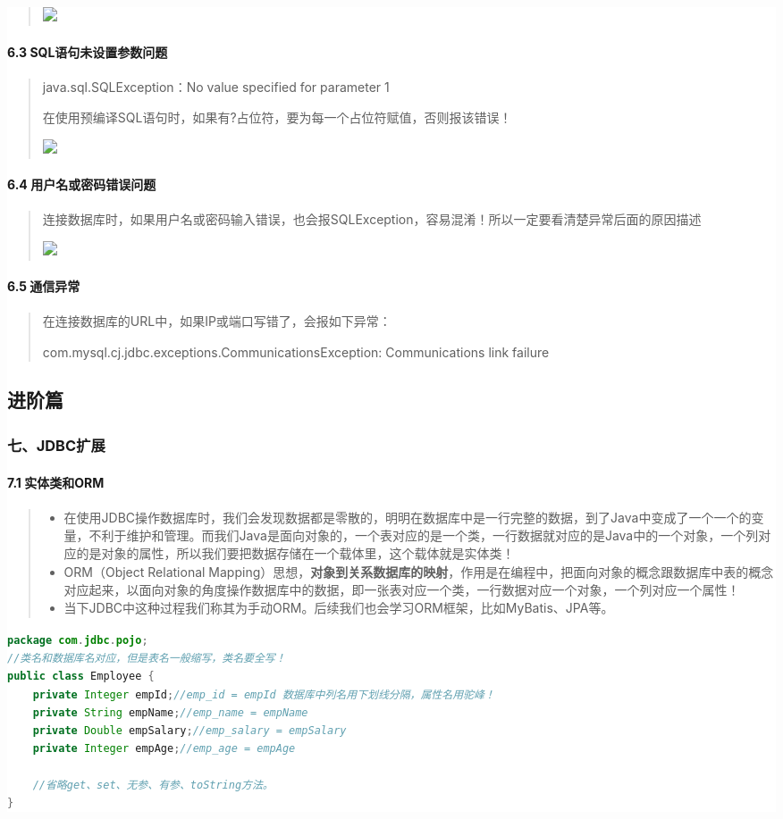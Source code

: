> ![](JDBC.assets/image-20240223143826507.png#id=YgWQb&originalType=binary&ratio=1&rotation=0&showTitle=false&status=done&style=none&title=)


#### 6.3 SQL语句未设置参数问题

> java.sql.SQLException：No value specified for parameter 1
>  
> 在使用预编译SQL语句时，如果有?占位符，要为每一个占位符赋值，否则报该错误！
>  
> ![](JDBC.assets/image-20240223143947558.png#id=LejPW&originalType=binary&ratio=1&rotation=0&showTitle=false&status=done&style=none&title=)


#### 6.4 用户名或密码错误问题

> 连接数据库时，如果用户名或密码输入错误，也会报SQLException，容易混淆！所以一定要看清楚异常后面的原因描述
>  
> ![](JDBC.assets/image-20240223144345939.png#id=PDQIt&originalType=binary&ratio=1&rotation=0&showTitle=false&status=done&style=none&title=)


#### 6.5 通信异常

> 在连接数据库的URL中，如果IP或端口写错了，会报如下异常：
>  
> com.mysql.cj.jdbc.exceptions.CommunicationsException: Communications link failure
>  
> 


## 进阶篇

### 七、JDBC扩展

#### 7.1 实体类和ORM

> - 在使用JDBC操作数据库时，我们会发现数据都是零散的，明明在数据库中是一行完整的数据，到了Java中变成了一个一个的变量，不利于维护和管理。而我们Java是面向对象的，一个表对应的是一个类，一行数据就对应的是Java中的一个对象，一个列对应的是对象的属性，所以我们要把数据存储在一个载体里，这个载体就是实体类！
> - ORM（Object Relational Mapping）思想，**对象到关系数据库的映射**，作用是在编程中，把面向对象的概念跟数据库中表的概念对应起来，以面向对象的角度操作数据库中的数据，即一张表对应一个类，一行数据对应一个对象，一个列对应一个属性！
> - 当下JDBC中这种过程我们称其为手动ORM。后续我们也会学习ORM框架，比如MyBatis、JPA等。


```java
package com.jdbc.pojo;
//类名和数据库名对应，但是表名一般缩写，类名要全写！
public class Employee {
    private Integer empId;//emp_id = empId 数据库中列名用下划线分隔，属性名用驼峰！
    private String empName;//emp_name = empName
    private Double empSalary;//emp_salary = empSalary
    private Integer empAge;//emp_age = empAge

    //省略get、set、无参、有参、toString方法。
}
```
